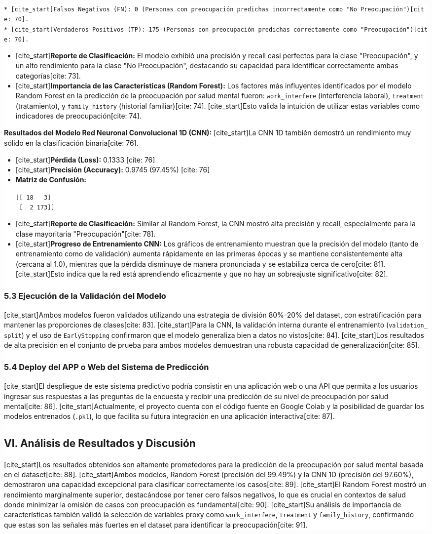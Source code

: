    * [cite_start]Falsos Negativos (FN): 0 (Personas con preocupación predichas incorrectamente como "No Preocupación")[cite: 70].
    * [cite_start]Verdaderos Positivos (TP): 175 (Personas con preocupación predichas correctamente como "Preocupación")[cite: 70].

* [cite_start]**Reporte de Clasificación:** El modelo exhibió una precisión y recall casi perfectos para la clase "Preocupación", y un alto rendimiento para la clase "No Preocupación", destacando su capacidad para identificar correctamente ambas categorías[cite: 73].
* [cite_start]**Importancia de las Características (Random Forest):** Los factores más influyentes identificados por el modelo Random Forest en la predicción de la preocupación por salud mental fueron: `work_interfere` (interferencia laboral), `treatment` (tratamiento), y `family_history` (historial familiar)[cite: 74]. [cite_start]Esto valida la intuición de utilizar estas variables como indicadores de preocupación[cite: 74].

**Resultados del Modelo Red Neuronal Convolucional 1D (CNN):**
[cite_start]La CNN 1D también demostró un rendimiento muy sólido en la clasificación binaria[cite: 76].
* [cite_start]**Pérdida (Loss):** 0.1333 [cite: 76]
* [cite_start]**Precisión (Accuracy):** 0.9745 (97.45%) [cite: 76]
* **Matriz de Confusión:**
    ```
    [[ 18   3]
     [  2 173]]
    ```
* [cite_start]**Reporte de Clasificación:** Similar al Random Forest, la CNN mostró alta precisión y recall, especialmente para la clase mayoritaria "Preocupación"[cite: 78].
* [cite_start]**Progreso de Entrenamiento CNN:** Los gráficos de entrenamiento muestran que la precisión del modelo (tanto de entrenamiento como de validación) aumenta rápidamente en las primeras épocas y se mantiene consistentemente alta (cercana al 1.0), mientras que la pérdida disminuye de manera pronunciada y se estabiliza cerca de cero[cite: 81]. [cite_start]Esto indica que la red está aprendiendo eficazmente y que no hay un sobreajuste significativo[cite: 82].

### 5.3 Ejecución de la Validación del Modelo
[cite_start]Ambos modelos fueron validados utilizando una estrategia de división 80%-20% del dataset, con estratificación para mantener las proporciones de clases[cite: 83]. [cite_start]Para la CNN, la validación interna durante el entrenamiento (`validation_split`) y el uso de `EarlyStopping` confirmaron que el modelo generaliza bien a datos no vistos[cite: 84]. [cite_start]Los resultados de alta precisión en el conjunto de prueba para ambos modelos demuestran una robusta capacidad de generalización[cite: 85].

### 5.4 Deploy del APP o Web del Sistema de Predicción
[cite_start]El despliegue de este sistema predictivo podría consistir en una aplicación web o una API que permita a los usuarios ingresar sus respuestas a las preguntas de la encuesta y recibir una predicción de su nivel de preocupación por salud mental[cite: 86]. [cite_start]Actualmente, el proyecto cuenta con el código fuente en Google Colab y la posibilidad de guardar los modelos entrenados (`.pkl`), lo que facilita su futura integración en una aplicación interactiva[cite: 87].

## VI. Análisis de Resultados y Discusión

[cite_start]Los resultados obtenidos son altamente prometedores para la predicción de la preocupación por salud mental basada en el dataset[cite: 88]. [cite_start]Ambos modelos, Random Forest (precisión del 99.49%) y la CNN 1D (precisión del 97.60%), demostraron una capacidad excepcional para clasificar correctamente los casos[cite: 89]. [cite_start]El Random Forest mostró un rendimiento marginalmente superior, destacándose por tener cero falsos negativos, lo que es crucial en contextos de salud donde minimizar la omisión de casos con preocupación es fundamental[cite: 90]. [cite_start]Su análisis de importancia de características también validó la selección de variables proxy como `work_interfere`, `treatment` y `family_history`, confirmando que estas son las señales más fuertes en el dataset para identificar la preocupación[cite: 91].
